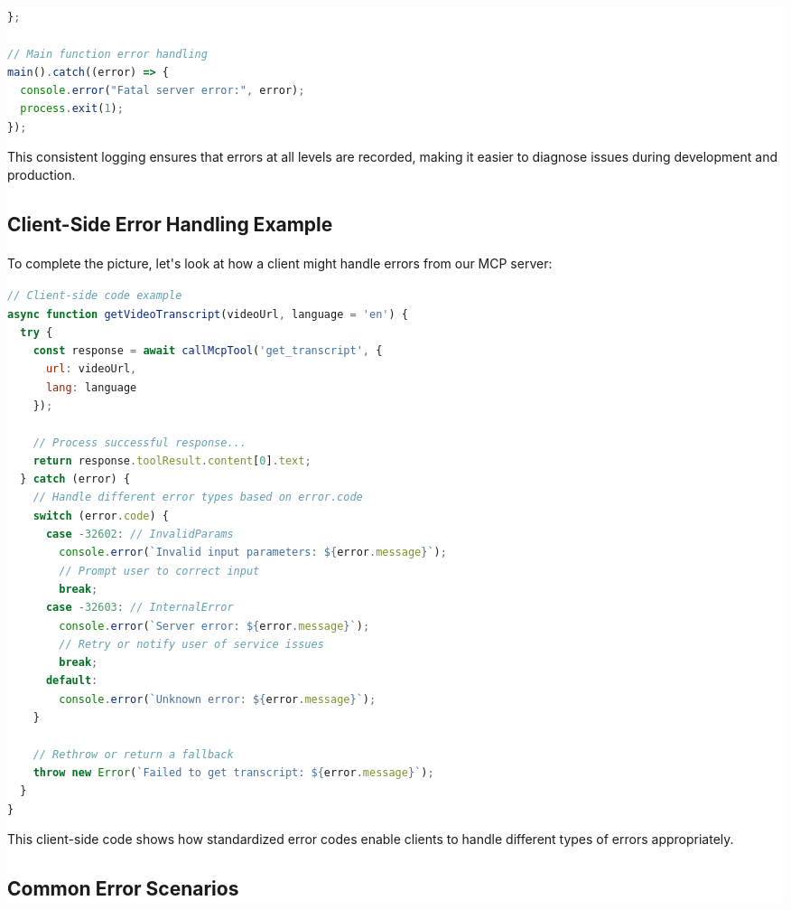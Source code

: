 ```typescript
};

// Main function error handling
main().catch((error) => {
  console.error("Fatal server error:", error);
  process.exit(1);
});
```

This consistent logging ensures that errors at all levels are recorded, making it easier to diagnose issues during development and production.

## Client-Side Error Handling Example

To complete the picture, let's look at how a client might handle errors from our MCP server:

```javascript
// Client-side code example
async function getVideoTranscript(videoUrl, language = 'en') {
  try {
    const response = await callMcpTool('get_transcript', {
      url: videoUrl,
      lang: language
    });
    
    // Process successful response...
    return response.toolResult.content[0].text;
  } catch (error) {
    // Handle different error types based on error.code
    switch (error.code) {
      case -32602: // InvalidParams
        console.error(`Invalid input parameters: ${error.message}`);
        // Prompt user to correct input
        break;
      case -32603: // InternalError
        console.error(`Server error: ${error.message}`);
        // Retry or notify user of service issues
        break;
      default:
        console.error(`Unknown error: ${error.message}`);
    }
    
    // Rethrow or return a fallback
    throw new Error(`Failed to get transcript: ${error.message}`);
  }
}
```

This client-side code shows how standardized error codes enable clients to handle different types of errors appropriately.

## Common Error Scenarios
